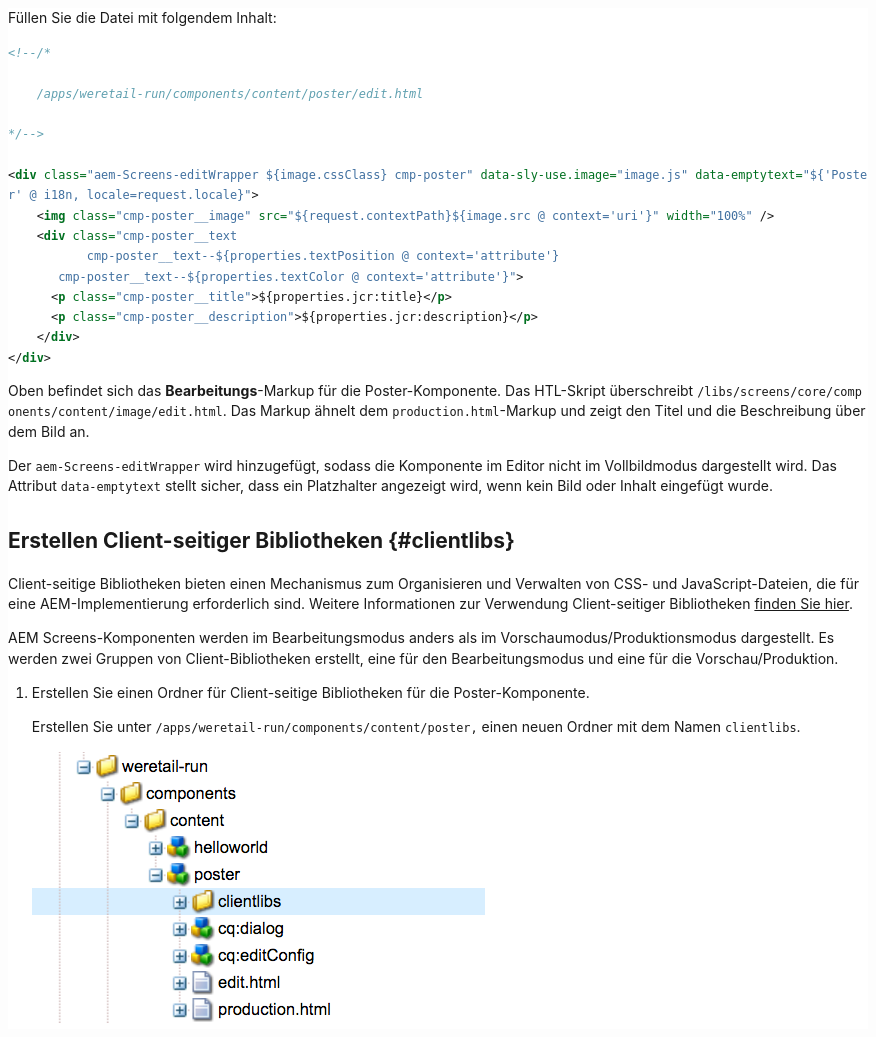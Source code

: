    Füllen Sie die Datei mit folgendem Inhalt:

   ```xml
   <!--/*
   
       /apps/weretail-run/components/content/poster/edit.html
   
   */-->
   
   <div class="aem-Screens-editWrapper ${image.cssClass} cmp-poster" data-sly-use.image="image.js" data-emptytext="${'Poster' @ i18n, locale=request.locale}">
       <img class="cmp-poster__image" src="${request.contextPath}${image.src @ context='uri'}" width="100%" />
       <div class="cmp-poster__text
              cmp-poster__text--${properties.textPosition @ context='attribute'}
          cmp-poster__text--${properties.textColor @ context='attribute'}">
         <p class="cmp-poster__title">${properties.jcr:title}</p>
         <p class="cmp-poster__description">${properties.jcr:description}</p>
       </div>
   </div>
   ```

   Oben befindet sich das **Bearbeitungs**-Markup für die Poster-Komponente. Das HTL-Skript überschreibt `/libs/screens/core/components/content/image/edit.html`. Das Markup ähnelt dem `production.html`-Markup und zeigt den Titel und die Beschreibung über dem Bild an.

   Der `aem-Screens-editWrapper` wird hinzugefügt, sodass die Komponente im Editor nicht im Vollbildmodus dargestellt wird. Das Attribut `data-emptytext` stellt sicher, dass ein Platzhalter angezeigt wird, wenn kein Bild oder Inhalt eingefügt wurde.

## Erstellen Client-seitiger Bibliotheken {#clientlibs}

Client-seitige Bibliotheken bieten einen Mechanismus zum Organisieren und Verwalten von CSS- und JavaScript-Dateien, die für eine AEM-Implementierung erforderlich sind. Weitere Informationen zur Verwendung Client-seitiger Bibliotheken [finden Sie hier](https://helpx.adobe.com/de/experience-manager/6-5/sites/developing/using/clientlibs.html).

AEM Screens-Komponenten werden im Bearbeitungsmodus anders als im Vorschaumodus/Produktionsmodus dargestellt. Es werden zwei Gruppen von Client-Bibliotheken erstellt, eine für den Bearbeitungsmodus und eine für die Vorschau/Produktion.

1. Erstellen Sie einen Ordner für Client-seitige Bibliotheken für die Poster-Komponente.

   Erstellen Sie unter `/apps/weretail-run/components/content/poster,` einen neuen Ordner mit dem Namen `clientlibs`.

   ![2018-05-03_at_1008pm](assets/2018-05-03_at_1008pm.png)
